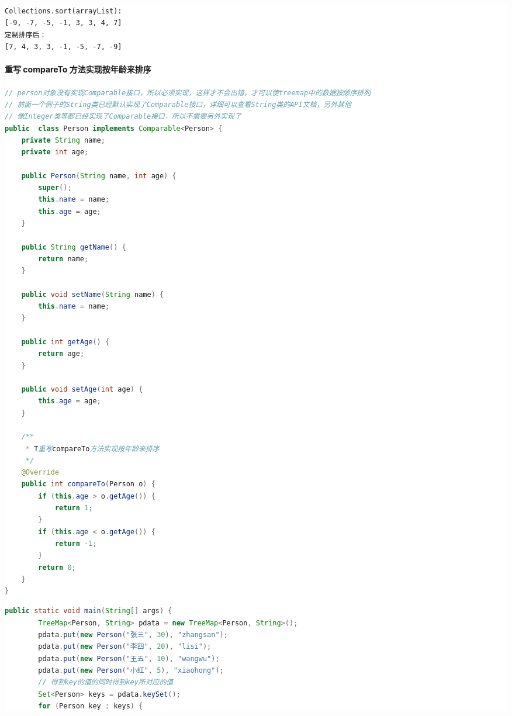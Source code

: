 ```
Collections.sort(arrayList):
[-9, -7, -5, -1, 3, 3, 4, 7]
定制排序后：
[7, 4, 3, 3, -1, -5, -7, -9]
```
#### 重写 compareTo 方法实现按年龄来排序
```java
// person对象没有实现Comparable接口，所以必须实现，这样才不会出错，才可以使treemap中的数据按顺序排列
// 前面一个例子的String类已经默认实现了Comparable接口，详细可以查看String类的API文档，另外其他
// 像Integer类等都已经实现了Comparable接口，所以不需要另外实现了
public  class Person implements Comparable<Person> {
    private String name;
    private int age;

    public Person(String name, int age) {
        super();
        this.name = name;
        this.age = age;
    }

    public String getName() {
        return name;
    }

    public void setName(String name) {
        this.name = name;
    }

    public int getAge() {
        return age;
    }

    public void setAge(int age) {
        this.age = age;
    }

    /**
     * T重写compareTo方法实现按年龄来排序
     */
    @Override
    public int compareTo(Person o) {
        if (this.age > o.getAge()) {
            return 1;
        }
        if (this.age < o.getAge()) {
            return -1;
        }
        return 0;
    }
}


```
```java
public static void main(String[] args) {
        TreeMap<Person, String> pdata = new TreeMap<Person, String>();
        pdata.put(new Person("张三", 30), "zhangsan");
        pdata.put(new Person("李四", 20), "lisi");
        pdata.put(new Person("王五", 10), "wangwu");
        pdata.put(new Person("小红", 5), "xiaohong");
        // 得到key的值的同时得到key所对应的值
        Set<Person> keys = pdata.keySet();
        for (Person key : keys) {
```